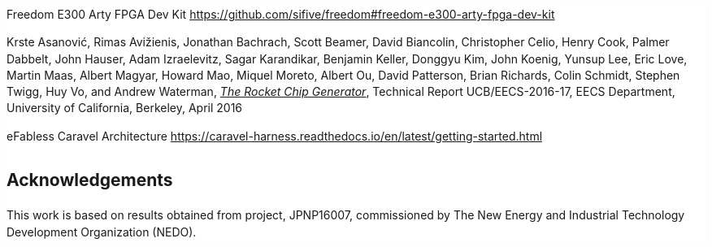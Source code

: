 Freedom E300 Arty FPGA Dev Kit
https://github.com/sifive/freedom#freedom-e300-arty-fpga-dev-kit

Krste Asanović, Rimas Avižienis, Jonathan Bachrach, Scott Beamer, David Biancolin, Christopher Celio, Henry Cook, Palmer Dabbelt, John Hauser, Adam Izraelevitz, Sagar Karandikar, Benjamin Keller, Donggyu Kim, John Koenig, Yunsup Lee, Eric Love, Martin Maas, Albert Magyar, Howard Mao, Miquel Moreto, Albert Ou, David Patterson, Brian Richards, Colin Schmidt, Stephen Twigg, Huy Vo, and Andrew Waterman, _[The Rocket Chip Generator](http://www.eecs.berkeley.edu/Pubs/TechRpts/2016/EECS-2016-17.html)_, Technical Report UCB/EECS-2016-17, EECS Department, University of California, Berkeley, April 2016

eFabless Caravel Architecture
https://caravel-harness.readthedocs.io/en/latest/getting-started.html

## Acknowledgements

This work is based on results obtained from project, JPNP16007, commissioned by The New Energy and Industrial Technology Development Organization (NEDO). 
